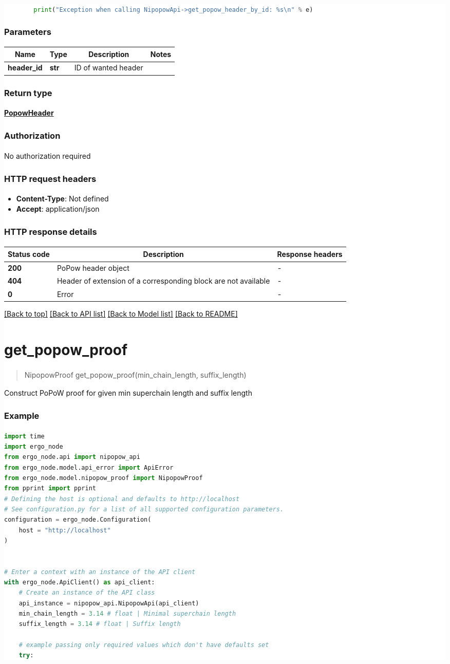 ```python
        print("Exception when calling NipopowApi->get_popow_header_by_id: %s\n" % e)
```


### Parameters

Name | Type | Description  | Notes
------------- | ------------- | ------------- | -------------
 **header_id** | **str**| ID of wanted header |

### Return type

[**PopowHeader**](PopowHeader.md)

### Authorization

No authorization required

### HTTP request headers

 - **Content-Type**: Not defined
 - **Accept**: application/json


### HTTP response details

| Status code | Description | Response headers |
|-------------|-------------|------------------|
**200** | PoPow header object |  -  |
**404** | Header of extension of a corresponding block are not available |  -  |
**0** | Error |  -  |

[[Back to top]](#) [[Back to API list]](../README.md#documentation-for-api-endpoints) [[Back to Model list]](../README.md#documentation-for-models) [[Back to README]](../README.md)

# **get_popow_proof**
> NipopowProof get_popow_proof(min_chain_length, suffix_length)

Construct PoPoW proof for given min superchain length and suffix length

### Example


```python
import time
import ergo_node
from ergo_node.api import nipopow_api
from ergo_node.model.api_error import ApiError
from ergo_node.model.nipopow_proof import NipopowProof
from pprint import pprint
# Defining the host is optional and defaults to http://localhost
# See configuration.py for a list of all supported configuration parameters.
configuration = ergo_node.Configuration(
    host = "http://localhost"
)


# Enter a context with an instance of the API client
with ergo_node.ApiClient() as api_client:
    # Create an instance of the API class
    api_instance = nipopow_api.NipopowApi(api_client)
    min_chain_length = 3.14 # float | Minimal superchain length
    suffix_length = 3.14 # float | Suffix length

    # example passing only required values which don't have defaults set
    try:
```